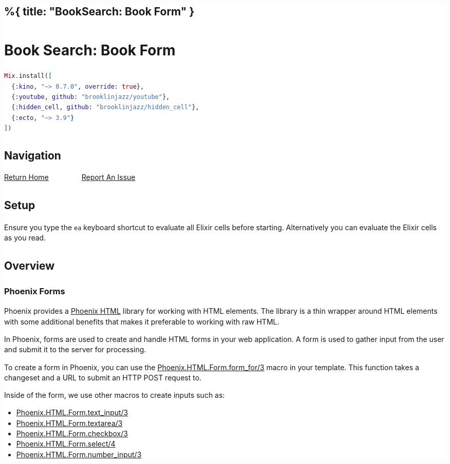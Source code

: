 %{
  title: "BookSearch: Book Form"
}
---
# Book Search: Book Form

```elixir
Mix.install([
  {:kino, "~> 0.7.0", override: true},
  {:youtube, github: "brooklinjazz/youtube"},
  {:hidden_cell, github: "brooklinjazz/hidden_cell"},
  {:ecto, "~> 3.9"}
])
```

## Navigation

[Return Home](../start.livemd)<span style="padding: 0 30px"></span>
[Report An Issue](https://github.com/DockYard-Academy/beta_curriculum/issues/new?assignees=&labels=&template=issue.md&title=)

## Setup

Ensure you type the `ea` keyboard shortcut to evaluate all Elixir cells before starting. Alternatively you can evaluate the Elixir cells as you read.

## Overview

### Phoenix Forms

Phoenix provides a [Phoenix HTML](https://hexdocs.pm/phoenix_html/Phoenix.HTML.html) library for working with HTML elements. The library is a thin wrapper around HTML elements with some additional benefits that makes it preferable to working with raw HTML.

In Phoenix, forms are used to create and handle HTML forms in your web application. A form is used to gather input from the user and submit it to the server for processing.

To create a form in Phoenix, you can use the [Phoenix.HTML.Form.form_for/3](https://hexdocs.pm/phoenix_html/Phoenix.HTML.Form.html#form_for/3) macro in your template. This function takes a changeset and a URL to submit an HTTP POST request to.

Inside of the form, we use other macros to create inputs such as:

* [Phoenix.HTML.Form.text_input/3](https://hexdocs.pm/phoenix_html/Phoenix.HTML.Form.html#text_input/3)
* [Phoenix.HTML.Form.textarea/3](https://hexdocs.pm/phoenix_html/Phoenix.HTML.Form.html#textarea/3)
* [Phoenix.HTML.Form.checkbox/3](https://hexdocs.pm/phoenix_html/Phoenix.HTML.Form.html#checkbox/3)
* [Phoenix.HTML.Form.select/4](https://hexdocs.pm/phoenix_html/Phoenix.HTML.Form.html#select/4)
* [Phoenix.HTML.Form.number_input/3](https://hexdocs.pm/phoenix_html/Phoenix.HTML.Form.html#number_input/3)
